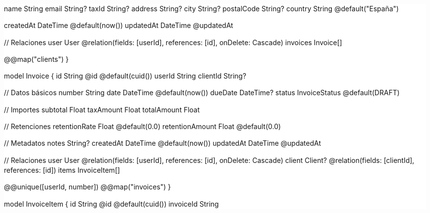 name String
email String?
taxId String?
address String?
city String?
postalCode String?
country String @default("España")

createdAt DateTime @default(now())
updatedAt DateTime @updatedAt

// Relaciones
user User @relation(fields: [userId], references: [id], onDelete: Cascade)
invoices Invoice[]

@@map("clients")
}

model Invoice {
id String @id @default(cuid())
userId String
clientId String?

// Datos básicos
number String
date DateTime @default(now())
dueDate DateTime?
status InvoiceStatus @default(DRAFT)

// Importes
subtotal Float
taxAmount Float
totalAmount Float

// Retenciones
retentionRate Float @default(0.0)
retentionAmount Float @default(0.0)

// Metadatos
notes String?
createdAt DateTime @default(now())
updatedAt DateTime @updatedAt

// Relaciones
user User @relation(fields: [userId], references: [id], onDelete: Cascade)
client Client? @relation(fields: [clientId], references: [id])
items InvoiceItem[]

@@unique([userId, number])
@@map("invoices")
}

model InvoiceItem {
id String @id @default(cuid())
invoiceId String
